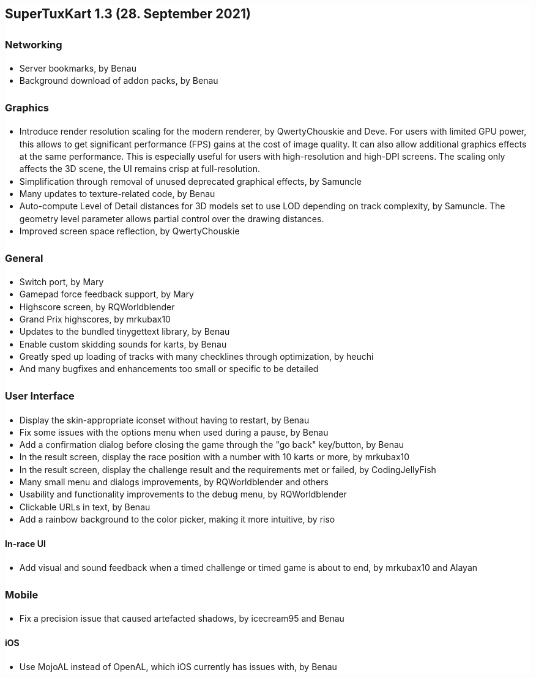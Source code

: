 ## SuperTuxKart 1.3 (28. September 2021)
### Networking
* Server bookmarks, by Benau
* Background download of addon packs, by Benau

### Graphics
* Introduce render resolution scaling for the modern renderer, by QwertyChouskie and Deve. For users with limited GPU power, this allows to get significant performance (FPS) gains at the cost of image quality. It can also allow additional graphics effects at the same performance. This is especially useful for users with high-resolution and high-DPI screens. The scaling only affects the 3D scene, the UI remains crisp at full-resolution.
* Simplification through removal of unused deprecated graphical effects, by Samuncle
* Many updates to texture-related code, by Benau
* Auto-compute Level of Detail distances for 3D models set to use LOD depending on track complexity, by Samuncle. The geometry level parameter allows partial control over the drawing distances.
* Improved screen space reflection, by QwertyChouskie

### General
* Switch port, by Mary
* Gamepad force feedback support, by Mary
* Highscore screen, by RQWorldblender
* Grand Prix highscores, by mrkubax10
* Updates to the bundled tinygettext library, by Benau
* Enable custom skidding sounds for karts, by Benau
* Greatly sped up loading of tracks with many checklines through optimization, by heuchi
* And many bugfixes and enhancements too small or specific to be detailed

### User Interface
* Display the skin-appropriate iconset without having to restart, by Benau
* Fix some issues with the options menu when used during a pause, by Benau
* Add a confirmation dialog before closing the game through the "go back" key/button, by Benau
* In the result screen, display the race position with a number with 10 karts or more, by mrkubax10
* In the result screen, display the challenge result and the requirements met or failed, by CodingJellyFish
* Many small menu and dialogs improvements, by RQWorldblender and others
* Usability and functionality improvements to the debug menu, by RQWorldblender
* Clickable URLs in text, by Benau
* Add a rainbow background to the color picker, making it more intuitive, by riso

#### In-race UI
* Add visual and sound feedback when a timed challenge or timed game is about to end, by mrkubax10 and Alayan

### Mobile
* Fix a precision issue that caused artefacted shadows, by icecream95 and Benau
#### iOS
* Use MojoAL instead of OpenAL, which iOS currently has issues with, by Benau
